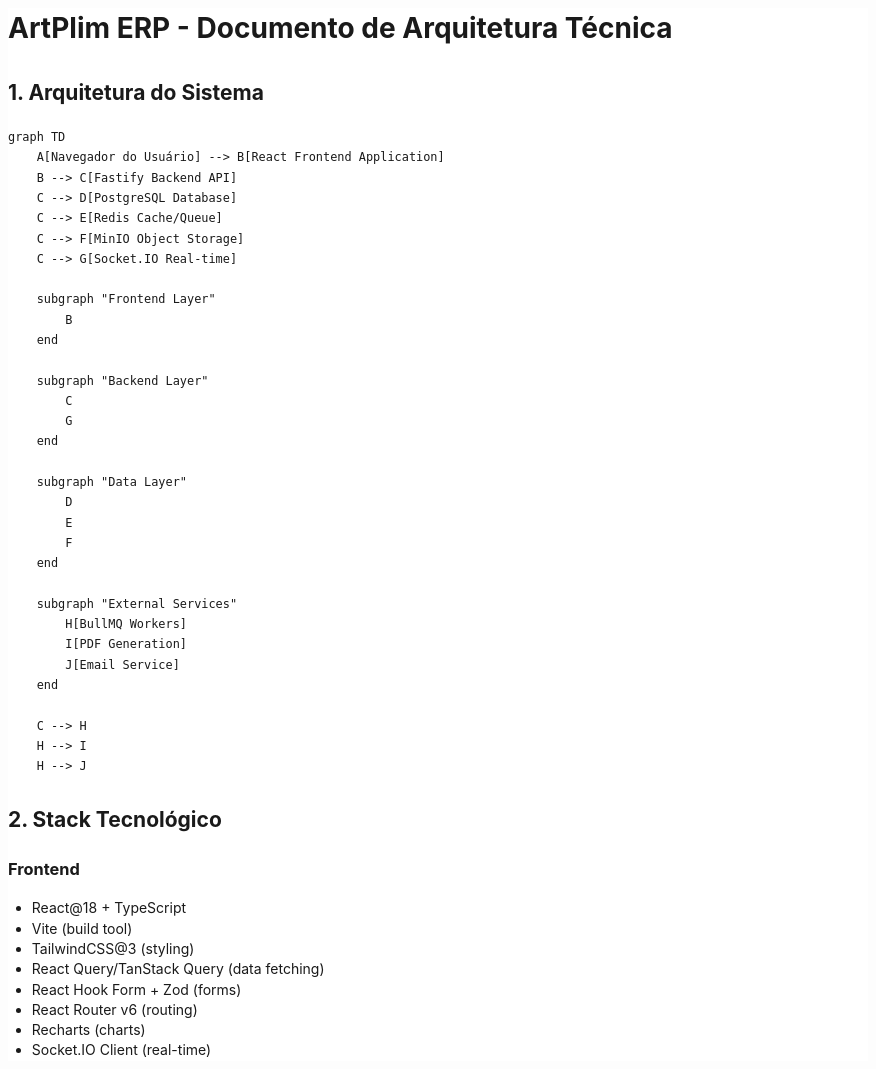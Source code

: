 # ArtPlim ERP - Documento de Arquitetura Técnica

## 1. Arquitetura do Sistema

```mermaid
graph TD
    A[Navegador do Usuário] --> B[React Frontend Application]
    B --> C[Fastify Backend API]
    C --> D[PostgreSQL Database]
    C --> E[Redis Cache/Queue]
    C --> F[MinIO Object Storage]
    C --> G[Socket.IO Real-time]
    
    subgraph "Frontend Layer"
        B
    end
    
    subgraph "Backend Layer"
        C
        G
    end
    
    subgraph "Data Layer"
        D
        E
        F
    end
    
    subgraph "External Services"
        H[BullMQ Workers]
        I[PDF Generation]
        J[Email Service]
    end
    
    C --> H
    H --> I
    H --> J
```

## 2. Stack Tecnológico

### Frontend
- React@18 + TypeScript
- Vite (build tool)
- TailwindCSS@3 (styling)
- React Query/TanStack Query (data fetching)
- React Hook Form + Zod (forms)
- React Router v6 (routing)
- Recharts (charts)
- Socket.IO Client (real-time)
